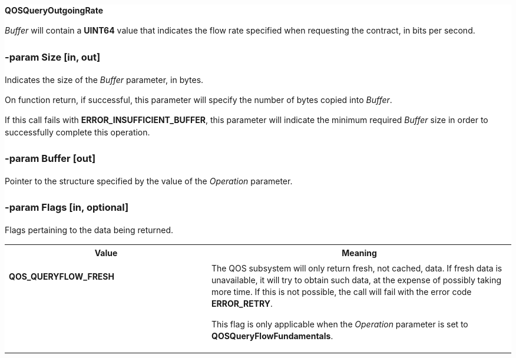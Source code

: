</td>
</tr>
<tr>
<td width="40%"><a id="QOSQueryOutgoingRate"></a><a id="qosqueryoutgoingrate"></a><a id="QOSQUERYOUTGOINGRATE"></a><dl>
<dt><b>QOSQueryOutgoingRate</b></dt>
</dl>
</td>
<td width="60%">
<i>Buffer</i> will contain a <b>UINT64</b> value that indicates the flow rate specified when requesting the contract, in bits per second.

</td>
</tr>
</table>

### -param Size [in, out]

Indicates the size of the <i>Buffer</i> parameter, in bytes.

On function return, if successful, this parameter will specify the number of bytes copied into <i>Buffer</i>.

If this call fails with <b>ERROR_INSUFFICIENT_BUFFER</b>, this parameter will indicate the minimum required <i>Buffer</i> size in order to successfully complete this operation.

### -param Buffer [out]

Pointer to the structure specified by the value of the <i>Operation</i> parameter.

### -param Flags [in, optional]

Flags pertaining to the data being returned.

<table>
<tr>
<th>Value</th>
<th>Meaning</th>
</tr>
<tr>
<td width="40%"><a id="QOS_QUERYFLOW_FRESH"></a><a id="qos_queryflow_fresh"></a><dl>
<dt><b>QOS_QUERYFLOW_FRESH</b></dt>
</dl>
</td>
<td width="60%">
The QOS subsystem will only return fresh, not cached,  data.  If fresh data is unavailable, it will try to obtain such data, at the expense of possibly taking more time.  If this is not possible, the call will fail with the error code <b>ERROR_RETRY</b>.

This flag is only applicable when the <i>Operation</i> parameter is set to <b>QOSQueryFlowFundamentals</b>.

</td>
</tr>
</table>
